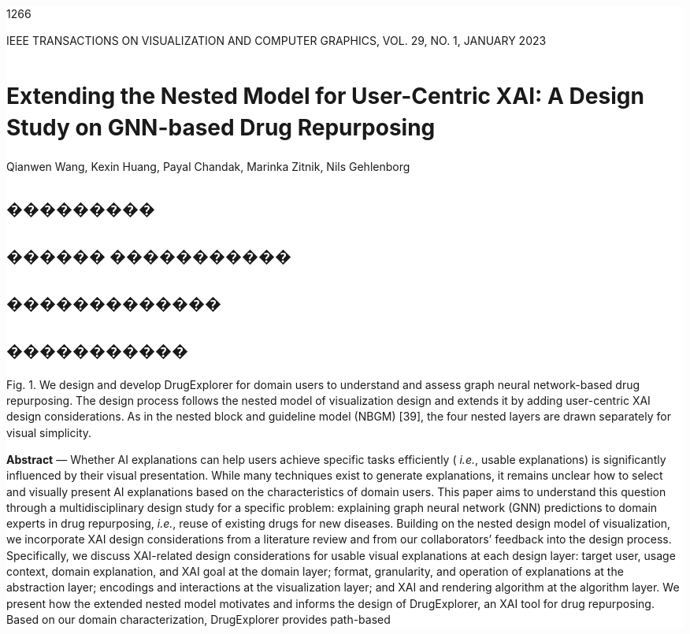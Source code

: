 1266



IEEE TRANSACTIONS ON VISUALIZATION AND COMPUTER GRAPHICS, VOL. 29, NO. 1, JANUARY 2023

# Extending the Nested Model for User-Centric XAI: A Design Study on GNN-based Drug Repurposing



Qianwen Wang, Kexin Huang, Payal Chandak, Marinka Zitnik, Nils Gehlenborg
























## ���������


## ������ �����������


## �������������


## �����������

Fig. 1. We design and develop DrugExplorer for domain users to understand and assess graph neural network-based drug repurposing.
The design process follows the nested model of visualization design and extends it by adding user-centric XAI design considerations.
As in the nested block and guideline model (NBGM) [39], the four nested layers are drawn separately for visual simplicity.


**Abstract** — Whether AI explanations can help users achieve specific tasks efficiently ( _i.e._, usable explanations) is significantly influenced
by their visual presentation. While many techniques exist to generate explanations, it remains unclear how to select and visually present
AI explanations based on the characteristics of domain users. This paper aims to understand this question through a multidisciplinary
design study for a specific problem: explaining graph neural network (GNN) predictions to domain experts in drug repurposing, _i.e._,
reuse of existing drugs for new diseases. Building on the nested design model of visualization, we incorporate XAI design considerations
from a literature review and from our collaborators’ feedback into the design process. Specifically, we discuss XAI-related design
considerations for usable visual explanations at each design layer: target user, usage context, domain explanation, and XAI goal at the
domain layer; format, granularity, and operation of explanations at the abstraction layer; encodings and interactions at the visualization
layer; and XAI and rendering algorithm at the algorithm layer. We present how the extended nested model motivates and informs the
design of DrugExplorer, an XAI tool for drug repurposing. Based on our domain characterization, DrugExplorer provides path-based